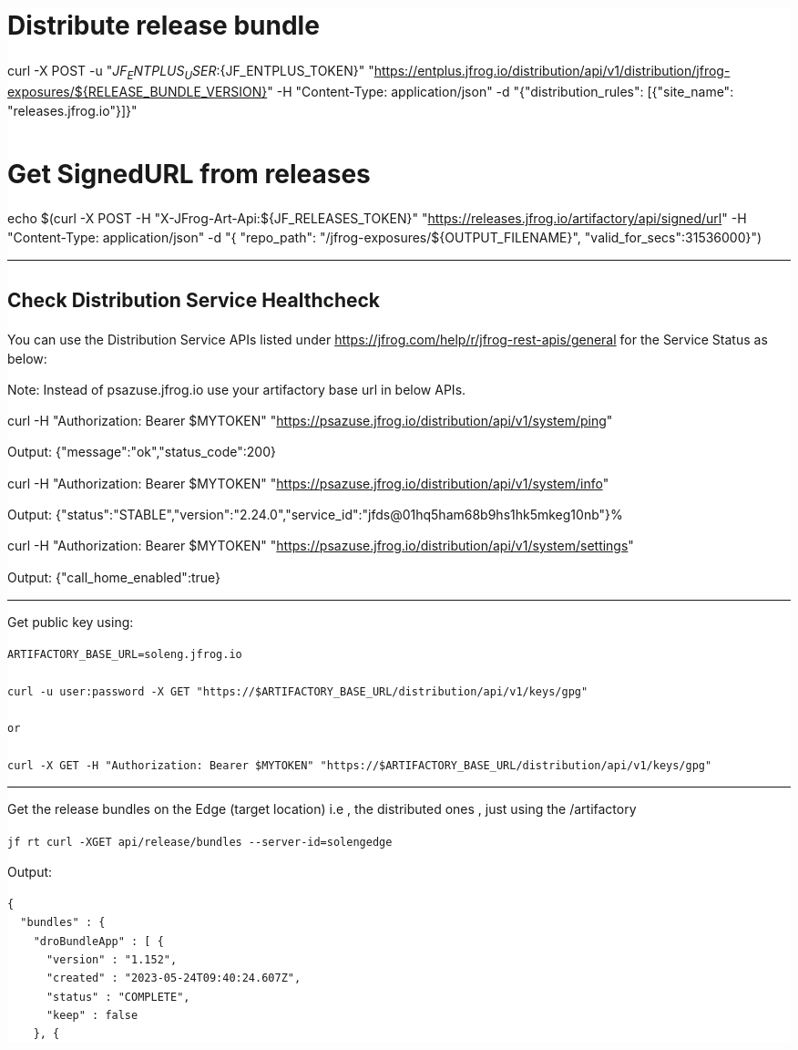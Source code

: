 # Distribute release bundle
curl -X POST -u "${JF_ENTPLUS_USER}:${JF_ENTPLUS_TOKEN}" "https://entplus.jfrog.io/distribution/api/v1/distribution/jfrog-exposures/${RELEASE_BUNDLE_VERSION}" -H "Content-Type: application/json" -d "{\"distribution_rules\": [{\"site_name\": \"releases.jfrog.io\"}]}"

# Get SignedURL from releases
echo $(curl -X POST -H "X-JFrog-Art-Api:${JF_RELEASES_TOKEN}" "https://releases.jfrog.io/artifactory/api/signed/url" -H "Content-Type: application/json" -d "{ \"repo_path\": \"/jfrog-exposures/${OUTPUT_FILENAME}\", \"valid_for_secs\":31536000}")

---
## Check Distribution Service Healthcheck

You can use the Distribution Service APIs listed under https://jfrog.com/help/r/jfrog-rest-apis/general for the Service Status as below:

Note: Instead of psazuse.jfrog.io use your artifactory base url in below APIs.

curl -H "Authorization: Bearer $MYTOKEN"  "https://psazuse.jfrog.io/distribution/api/v1/system/ping"

Output:
{"message":"ok","status_code":200}

curl -H "Authorization: Bearer $MYTOKEN"  "https://psazuse.jfrog.io/distribution/api/v1/system/info"

Output:
{"status":"STABLE","version":"2.24.0","service_id":"jfds@01hq5ham68b9hs1hk5mkeg10nb"}%

curl -H "Authorization: Bearer $MYTOKEN"  "https://psazuse.jfrog.io/distribution/api/v1/system/settings"

Output:
{"call_home_enabled":true}

---
Get public key using:
```text
ARTIFACTORY_BASE_URL=soleng.jfrog.io

curl -u user:password -X GET "https://$ARTIFACTORY_BASE_URL/distribution/api/v1/keys/gpg"

or

curl -X GET -H "Authorization: Bearer $MYTOKEN" "https://$ARTIFACTORY_BASE_URL/distribution/api/v1/keys/gpg"
```

---
Get the release bundles on the Edge (target location) i.e , the distributed ones , just using the /artifactory
```text
jf rt curl -XGET api/release/bundles --server-id=solengedge
```
Output:
```text
{
  "bundles" : {
    "droBundleApp" : [ {
      "version" : "1.152",
      "created" : "2023-05-24T09:40:24.607Z",
      "status" : "COMPLETE",
      "keep" : false
    }, {
```